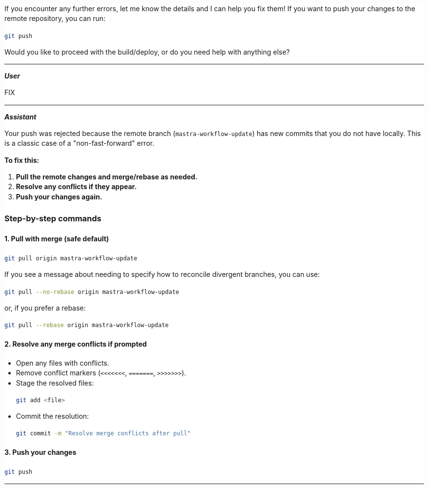 If you encounter any further errors, let me know the details and I can help you fix them! If you want to push your changes to the remote repository, you can run:

```sh
git push
```

Would you like to proceed with the build/deploy, or do you need help with anything else?

---

_**User**_

FIX

---

_**Assistant**_

Your push was rejected because the remote branch (`mastra-workflow-update`) has new commits that you do not have locally. This is a classic case of a "non-fast-forward" error.

**To fix this:**

1. **Pull the remote changes and merge/rebase as needed.**
2. **Resolve any conflicts if they appear.**
3. **Push your changes again.**

### Step-by-step commands

#### 1. Pull with merge (safe default)
```sh
git pull origin mastra-workflow-update
```
If you see a message about needing to specify how to reconcile divergent branches, you can use:
```sh
git pull --no-rebase origin mastra-workflow-update
```
or, if you prefer a rebase:
```sh
git pull --rebase origin mastra-workflow-update
```

#### 2. Resolve any merge conflicts if prompted
- Open any files with conflicts.
- Remove conflict markers (`<<<<<<<`, `=======`, `>>>>>>>`).
- Stage the resolved files:
  ```sh
  git add <file>
  ```
- Commit the resolution:
  ```sh
  git commit -m "Resolve merge conflicts after pull"
  ```

#### 3. Push your changes
```sh
git push
```

---